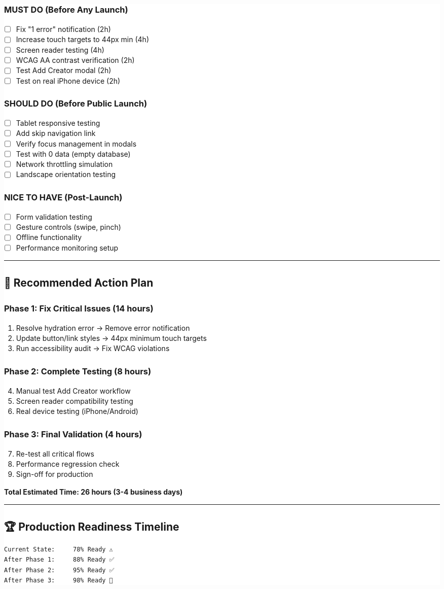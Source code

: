 ### MUST DO (Before Any Launch)
- [ ] Fix "1 error" notification (2h)
- [ ] Increase touch targets to 44px min (4h)
- [ ] Screen reader testing (4h)
- [ ] WCAG AA contrast verification (2h)
- [ ] Test Add Creator modal (2h)
- [ ] Test on real iPhone device (2h)

### SHOULD DO (Before Public Launch)
- [ ] Tablet responsive testing
- [ ] Add skip navigation link
- [ ] Verify focus management in modals
- [ ] Test with 0 data (empty database)
- [ ] Network throttling simulation
- [ ] Landscape orientation testing

### NICE TO HAVE (Post-Launch)
- [ ] Form validation testing
- [ ] Gesture controls (swipe, pinch)
- [ ] Offline functionality
- [ ] Performance monitoring setup

---

## 🎯 Recommended Action Plan

### Phase 1: Fix Critical Issues (14 hours)
1. Resolve hydration error → Remove error notification
2. Update button/link styles → 44px minimum touch targets
3. Run accessibility audit → Fix WCAG violations

### Phase 2: Complete Testing (8 hours)
4. Manual test Add Creator workflow
5. Screen reader compatibility testing
6. Real device testing (iPhone/Android)

### Phase 3: Final Validation (4 hours)
7. Re-test all critical flows
8. Performance regression check
9. Sign-off for production

**Total Estimated Time: 26 hours (3-4 business days)**

---

## 🏆 Production Readiness Timeline

```
Current State:     78% Ready ⚠️
After Phase 1:     88% Ready ✅
After Phase 2:     95% Ready ✅
After Phase 3:     98% Ready 🚀
```
